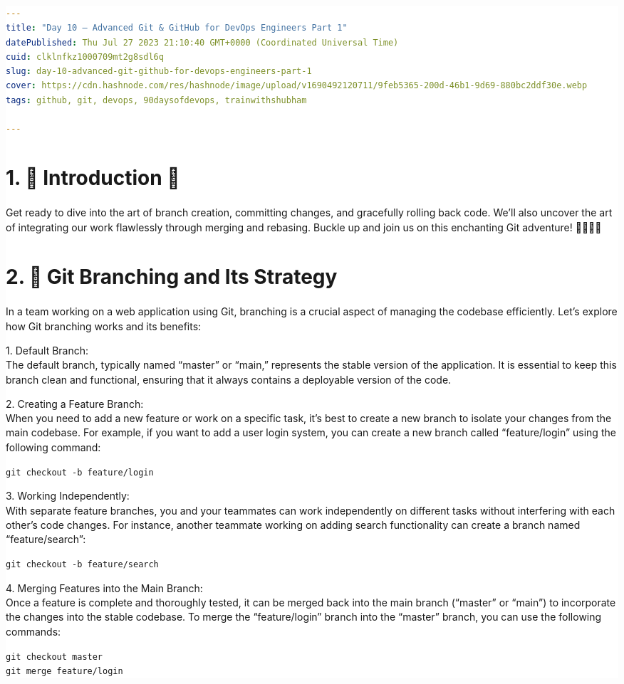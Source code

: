 ```yaml
---
title: "Day 10 — Advanced Git & GitHub for DevOps Engineers Part 1"
datePublished: Thu Jul 27 2023 21:10:40 GMT+0000 (Coordinated Universal Time)
cuid: clklnfkz1000709mt2g8sdl6q
slug: day-10-advanced-git-github-for-devops-engineers-part-1
cover: https://cdn.hashnode.com/res/hashnode/image/upload/v1690492120711/9feb5365-200d-46b1-9d69-880bc2ddf30e.webp
tags: github, git, devops, 90daysofdevops, trainwithshubham

---
```


# **1\. 🌟 Introduction 🌟**

Get ready to dive into the art of branch creation, committing changes, and gracefully rolling back code. We’ll also uncover the art of integrating our work flawlessly through merging and rebasing. Buckle up and join us on this enchanting Git adventure! 🧙‍♂️🔮✨

# **2\. 🌿 Git Branching and Its Strategy**

In a team working on a web application using Git, branching is a crucial aspect of managing the codebase efficiently. Let’s explore how Git branching works and its benefits:

1\. Default Branch:  
The default branch, typically named “master” or “main,” represents the stable version of the application. It is essential to keep this branch clean and functional, ensuring that it always contains a deployable version of the code.

2\. Creating a Feature Branch:  
When you need to add a new feature or work on a specific task, it’s best to create a new branch to isolate your changes from the main codebase. For example, if you want to add a user login system, you can create a new branch called “feature/login” using the following command:

```basic
git checkout -b feature/login
```

3\. Working Independently:  
With separate feature branches, you and your teammates can work independently on different tasks without interfering with each other’s code changes. For instance, another teammate working on adding search functionality can create a branch named “feature/search”:

```basic
git checkout -b feature/search
```

4\. Merging Features into the Main Branch:  
Once a feature is complete and thoroughly tested, it can be merged back into the main branch (“master” or “main”) to incorporate the changes into the stable codebase. To merge the “feature/login” branch into the “master” branch, you can use the following commands:

```basic
git checkout master
git merge feature/login
```
